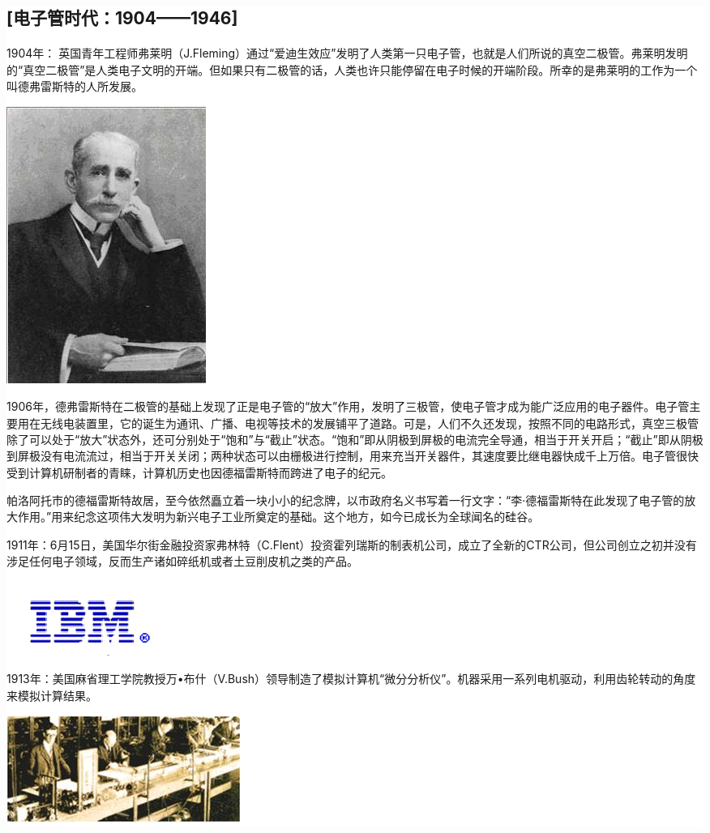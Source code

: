 ## **[电子管时代：1904——1946]**

1904年： 英国青年工程师弗莱明（J.Fleming）通过“爱迪生效应”发明了人类第一只电子管，也就是人们所说的真空二极管。弗莱明发明的“真空二极管”是人类电子文明的开端。但如果只有二极管的话，人类也许只能停留在电子时候的开端阶段。所幸的是弗莱明的工作为一个叫德弗雷斯特的人所发展。

![回首三百八十年——计算机编年简史](回首三百八十年——计算机编年简史.assets/10.png)

1906年，德弗雷斯特在二极管的基础上发现了正是电子管的“放大”作用，发明了三极管，使电子管才成为能广泛应用的电子器件。电子管主要用在无线电装置里，它的诞生为通讯、广播、电视等技术的发展铺平了道路。可是，人们不久还发现，按照不同的电路形式，真空三极管除了可以处于“放大”状态外，还可分别处于“饱和”与“截止”状态。“饱和”即从阴极到屏极的电流完全导通，相当于开关开启；“截止”即从阴极到屏极没有电流流过，相当于开关关闭；两种状态可以由栅极进行控制，用来充当开关器件，其速度要比继电器快成千上万倍。电子管很快受到计算机研制者的青睐，计算机历史也因德福雷斯特而跨进了电子的纪元。

帕洛阿托市的德福雷斯特故居，至今依然矗立着一块小小的纪念牌，以市政府名义书写着一行文字：“李·德福雷斯特在此发现了电子管的放大作用。”用来纪念这项伟大发明为新兴电子工业所奠定的基础。这个地方，如今已成长为全球闻名的硅谷。

1911年：6月15日，美国华尔街金融投资家弗林特（C.Flent）投资霍列瑞斯的制表机公司，成立了全新的CTR公司，但公司创立之初并没有涉足任何电子领域，反而生产诸如碎纸机或者土豆削皮机之类的产品。

![回首三百八十年——计算机编年简史](回首三百八十年——计算机编年简史.assets/11.png)

1913年：美国麻省理工学院教授万•布什（V.Bush）领导制造了模拟计算机“微分分析仪”。机器采用一系列电机驱动，利用齿轮转动的角度来模拟计算结果。



![回首三百八十年——计算机编年简史](回首三百八十年——计算机编年简史.assets/12.png)
